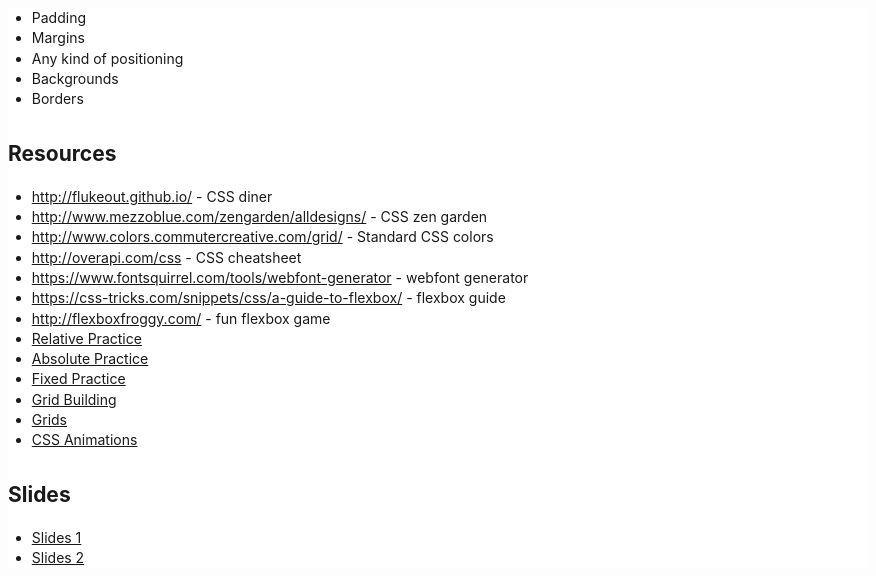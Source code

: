 * Padding
* Margins
* Any kind of positioning
* Backgrounds
* Borders

## Resources

- http://flukeout.github.io/ - CSS diner
- http://www.mezzoblue.com/zengarden/alldesigns/ - CSS zen garden
- http://www.colors.commutercreative.com/grid/ - Standard CSS colors
- http://overapi.com/css - CSS cheatsheet
- https://www.fontsquirrel.com/tools/webfont-generator - webfont generator
- https://css-tricks.com/snippets/css/a-guide-to-flexbox/ - flexbox guide
- http://flexboxfroggy.com/ - fun flexbox game
- [Relative Practice](https://www.codecademy.com/courses/advanced-css-positioning/0/4)
- [Absolute Practice](https://www.codecademy.com/courses/advanced-css-positioning/1/3)
- [Fixed Practice](https://www.codecademy.com/courses/advanced-css-positioning/3/2?)
- [Grid Building](https://github.com/gSchool/css-grid-building)
- [Grids](http://gridbyexample.com/what/)
- [CSS Animations]( https://github.com/gSchool/css-animations)

## Slides

* [Slides 1](https://docs.google.com/presentation/d/1omsUSz7UPV9mf-yPNMrhA99K1shQjvcxTvHN94xvu3k/edit?usp=sharing)
* [Slides 2](https://docs.google.com/presentation/d/15ltKkQWmG1e6ns8RwX1QJ_4yTBYza_XyXZsE4W7txOs/edit?usp=sharing)
